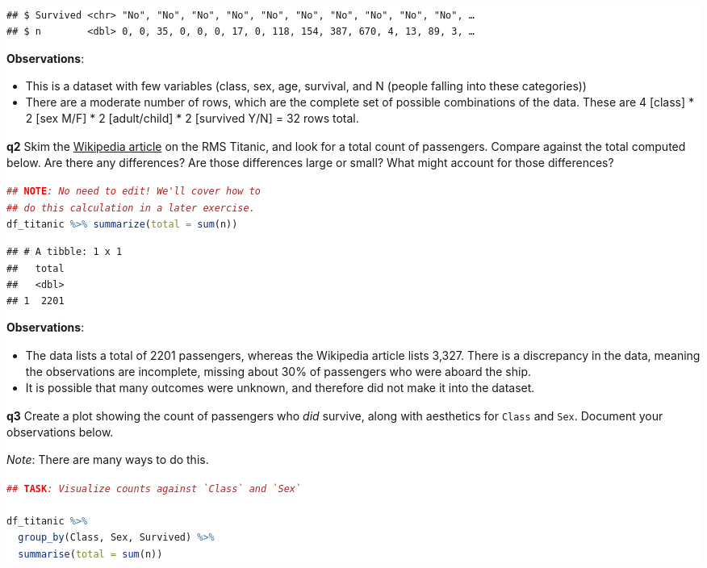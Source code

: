     ## $ Survived <chr> "No", "No", "No", "No", "No", "No", "No", "No", "No", "No", …
    ## $ n        <dbl> 0, 0, 35, 0, 0, 0, 17, 0, 118, 154, 387, 670, 4, 13, 89, 3, …

**Observations**:

  - This is a dataset with few variables (class, sex, age, survival, and
    N (people falling into these categories))
  - There are a moderate number of rows, which are the complete set of
    possible combinations of the data. These are 4 \[class\] \* 2 \[sex
    M/F\] \* 2 \[adult/child\] \* 2 \[survived Y/N\] = 32 rows total.

**q2** Skim the [Wikipedia
article](https://en.wikipedia.org/wiki/RMS_Titanic) on the RMS Titanic,
and look for a total count of passengers. Compare against the total
computed below. Are there any differences? Are those differences large
or small? What might account for those differences?

``` r
## NOTE: No need to edit! We'll cover how to
## do this calculation in a later exercise.
df_titanic %>% summarize(total = sum(n))
```

    ## # A tibble: 1 x 1
    ##   total
    ##   <dbl>
    ## 1  2201

**Observations**:

  - The data lists a total of 2201 passengers, whereas the Wikipedia
    article lists 3,327. There is a discrepancy in the data, meaning the
    observations are incomplete, missing about 30% of passengers who
    were aboard the ship.
  - It is possible that many outcomes were unknown, and therefore did
    not make it into the dataset.

**q3** Create a plot showing the count of passengers who *did* survive,
along with aesthetics for `Class` and `Sex`. Document your observations
below.

*Note*: There are many ways to do this.

``` r
## TASK: Visualize counts against `Class` and `Sex`

df_titanic %>%
  group_by(Class, Sex, Survived) %>% 
  summarise(total = sum(n))
```
